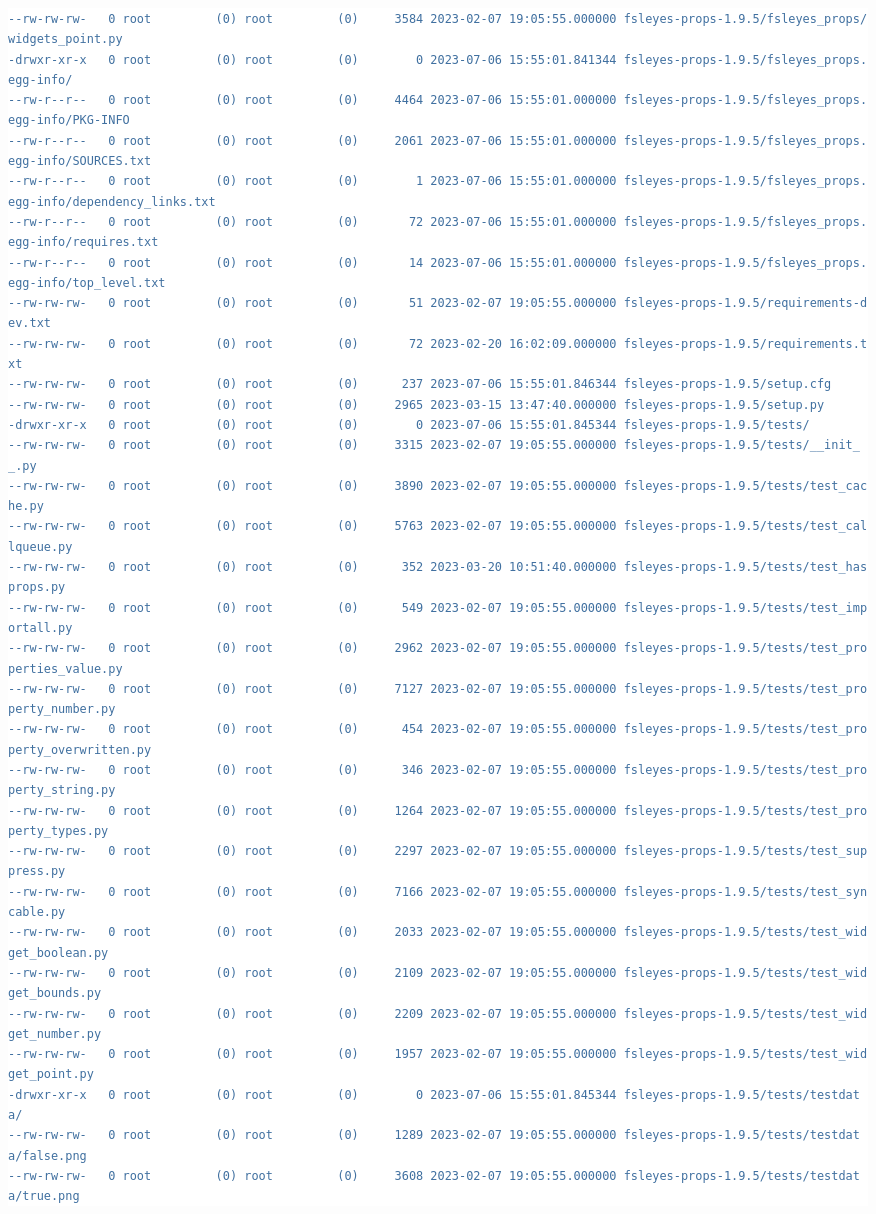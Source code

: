 ```diff
--rw-rw-rw-   0 root         (0) root         (0)     3584 2023-02-07 19:05:55.000000 fsleyes-props-1.9.5/fsleyes_props/widgets_point.py
-drwxr-xr-x   0 root         (0) root         (0)        0 2023-07-06 15:55:01.841344 fsleyes-props-1.9.5/fsleyes_props.egg-info/
--rw-r--r--   0 root         (0) root         (0)     4464 2023-07-06 15:55:01.000000 fsleyes-props-1.9.5/fsleyes_props.egg-info/PKG-INFO
--rw-r--r--   0 root         (0) root         (0)     2061 2023-07-06 15:55:01.000000 fsleyes-props-1.9.5/fsleyes_props.egg-info/SOURCES.txt
--rw-r--r--   0 root         (0) root         (0)        1 2023-07-06 15:55:01.000000 fsleyes-props-1.9.5/fsleyes_props.egg-info/dependency_links.txt
--rw-r--r--   0 root         (0) root         (0)       72 2023-07-06 15:55:01.000000 fsleyes-props-1.9.5/fsleyes_props.egg-info/requires.txt
--rw-r--r--   0 root         (0) root         (0)       14 2023-07-06 15:55:01.000000 fsleyes-props-1.9.5/fsleyes_props.egg-info/top_level.txt
--rw-rw-rw-   0 root         (0) root         (0)       51 2023-02-07 19:05:55.000000 fsleyes-props-1.9.5/requirements-dev.txt
--rw-rw-rw-   0 root         (0) root         (0)       72 2023-02-20 16:02:09.000000 fsleyes-props-1.9.5/requirements.txt
--rw-rw-rw-   0 root         (0) root         (0)      237 2023-07-06 15:55:01.846344 fsleyes-props-1.9.5/setup.cfg
--rw-rw-rw-   0 root         (0) root         (0)     2965 2023-03-15 13:47:40.000000 fsleyes-props-1.9.5/setup.py
-drwxr-xr-x   0 root         (0) root         (0)        0 2023-07-06 15:55:01.845344 fsleyes-props-1.9.5/tests/
--rw-rw-rw-   0 root         (0) root         (0)     3315 2023-02-07 19:05:55.000000 fsleyes-props-1.9.5/tests/__init__.py
--rw-rw-rw-   0 root         (0) root         (0)     3890 2023-02-07 19:05:55.000000 fsleyes-props-1.9.5/tests/test_cache.py
--rw-rw-rw-   0 root         (0) root         (0)     5763 2023-02-07 19:05:55.000000 fsleyes-props-1.9.5/tests/test_callqueue.py
--rw-rw-rw-   0 root         (0) root         (0)      352 2023-03-20 10:51:40.000000 fsleyes-props-1.9.5/tests/test_hasprops.py
--rw-rw-rw-   0 root         (0) root         (0)      549 2023-02-07 19:05:55.000000 fsleyes-props-1.9.5/tests/test_importall.py
--rw-rw-rw-   0 root         (0) root         (0)     2962 2023-02-07 19:05:55.000000 fsleyes-props-1.9.5/tests/test_properties_value.py
--rw-rw-rw-   0 root         (0) root         (0)     7127 2023-02-07 19:05:55.000000 fsleyes-props-1.9.5/tests/test_property_number.py
--rw-rw-rw-   0 root         (0) root         (0)      454 2023-02-07 19:05:55.000000 fsleyes-props-1.9.5/tests/test_property_overwritten.py
--rw-rw-rw-   0 root         (0) root         (0)      346 2023-02-07 19:05:55.000000 fsleyes-props-1.9.5/tests/test_property_string.py
--rw-rw-rw-   0 root         (0) root         (0)     1264 2023-02-07 19:05:55.000000 fsleyes-props-1.9.5/tests/test_property_types.py
--rw-rw-rw-   0 root         (0) root         (0)     2297 2023-02-07 19:05:55.000000 fsleyes-props-1.9.5/tests/test_suppress.py
--rw-rw-rw-   0 root         (0) root         (0)     7166 2023-02-07 19:05:55.000000 fsleyes-props-1.9.5/tests/test_syncable.py
--rw-rw-rw-   0 root         (0) root         (0)     2033 2023-02-07 19:05:55.000000 fsleyes-props-1.9.5/tests/test_widget_boolean.py
--rw-rw-rw-   0 root         (0) root         (0)     2109 2023-02-07 19:05:55.000000 fsleyes-props-1.9.5/tests/test_widget_bounds.py
--rw-rw-rw-   0 root         (0) root         (0)     2209 2023-02-07 19:05:55.000000 fsleyes-props-1.9.5/tests/test_widget_number.py
--rw-rw-rw-   0 root         (0) root         (0)     1957 2023-02-07 19:05:55.000000 fsleyes-props-1.9.5/tests/test_widget_point.py
-drwxr-xr-x   0 root         (0) root         (0)        0 2023-07-06 15:55:01.845344 fsleyes-props-1.9.5/tests/testdata/
--rw-rw-rw-   0 root         (0) root         (0)     1289 2023-02-07 19:05:55.000000 fsleyes-props-1.9.5/tests/testdata/false.png
--rw-rw-rw-   0 root         (0) root         (0)     3608 2023-02-07 19:05:55.000000 fsleyes-props-1.9.5/tests/testdata/true.png
```